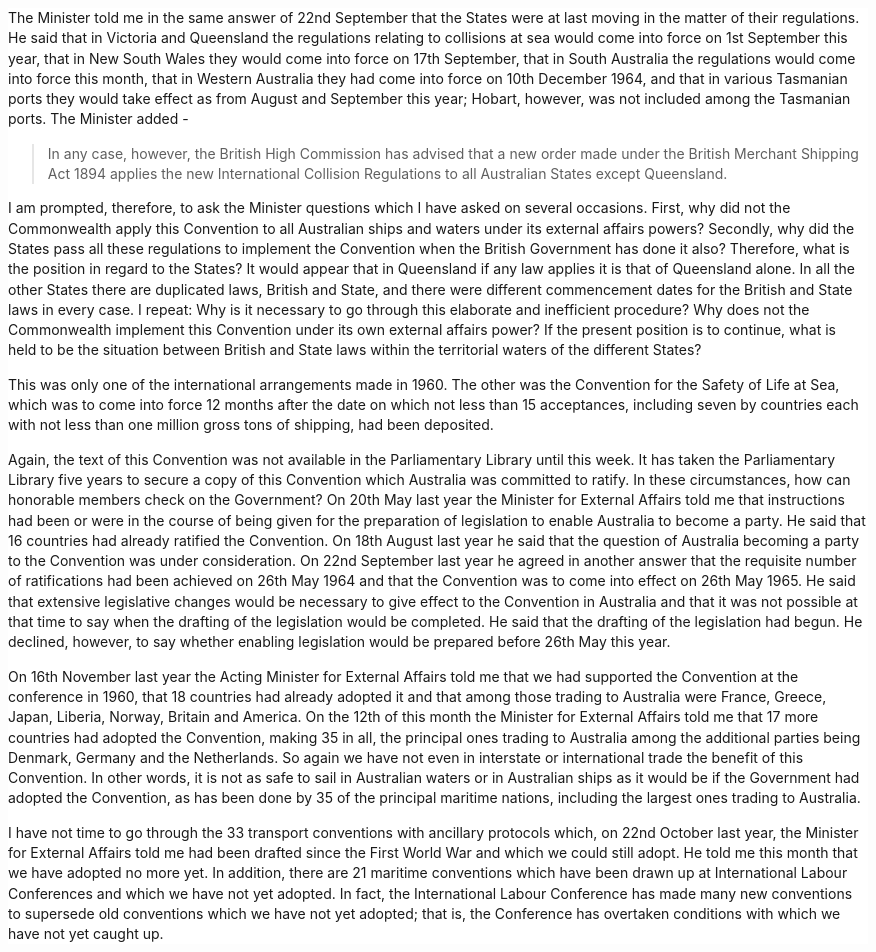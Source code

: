 The Minister told me in the same answer of 22nd September that the States were at last moving in the matter of their regulations. He said that in Victoria and Queensland the regulations relating to collisions at sea would come into force on 1st September this year, that in New South Wales they would come into force on 17th September, that in South Australia the regulations would come into force this month, that in Western Australia they had come into force on 10th December 1964, and that in various Tasmanian ports they would take effect as from August and September this year; Hobart, however, was not included among the Tasmanian ports. The Minister added - 

  >In any case, however, the British High Commission has advised that a new order made under the British Merchant Shipping Act 1894 applies the new International Collision Regulations to all Australian States except Queensland. 

I am prompted, therefore, to ask the Minister questions which I have asked on several occasions. First, why did not the Commonwealth apply this Convention to all Australian ships and waters under its external affairs powers? Secondly, why did the States pass all these regulations to implement the Convention when the British Government has done it also? Therefore, what is the position in regard to the States? It would appear that in Queensland if any law applies it is that of Queensland alone. In all the other States there are duplicated laws, British and State, and there were different commencement dates for the British and State laws in every case. I repeat: Why is it necessary to go through this elaborate and inefficient procedure? Why does not the Commonwealth implement this Convention under its own external affairs power? If the present position is to continue, what is held to be the situation between British and State laws within the territorial waters of the different States? 

This was only one of the international arrangements made in 1960. The other was the Convention for the Safety of Life at Sea, which was to come into force 12 months after the date on which not less than 15 acceptances, including seven by countries each with not less than one million gross tons of shipping, had been deposited. 

Again, the text of this Convention was not available in the Parliamentary Library until this week. It has taken the Parliamentary Library five years to secure a copy of this Convention which Australia was committed to ratify. In these circumstances, how can honorable members check on the Government? On 20th May last year the Minister for External Affairs told me that instructions had been or were in the course of being given for the preparation of legislation to enable Australia to become a party. He said that 16 countries had already ratified the Convention. On 18th August last year he said that the question of Australia becoming a party to the Convention was under consideration. On 22nd September last year he agreed in another answer that the requisite number of ratifications had been achieved on 26th May 1964 and that the Convention was to come into effect on 26th May 1965. He said that extensive legislative changes would be necessary to give effect to the Convention in Australia and that it was not possible at that time to say when the drafting of the legislation would be completed. He said that the drafting of the legislation had begun. He declined, however, to say whether enabling legislation would be prepared before 26th May this year. 

On 16th November last year the Acting Minister for External Affairs told me that we had supported the Convention at the conference in 1960, that 18 countries had already adopted it and that among those trading to Australia were France, Greece, Japan, Liberia, Norway, Britain and America. On the 12th of this month the Minister for External Affairs told me that 17 more countries had adopted the Convention, making 35 in all, the principal ones trading to Australia among the additional parties being Denmark, Germany and the Netherlands. So again we have not even in interstate or international trade the benefit of this Convention. In other words, it is not as safe to sail in Australian waters or in Australian ships as it would be if the Government had adopted the Convention, as has been done by 35 of the principal maritime nations, including the largest ones trading to Australia. 

I have not time to go through the 33 transport conventions with ancillary protocols which, on 22nd October last year, the Minister for External Affairs told me had been drafted since the First World War and which we could still adopt. He told me this month that we have adopted no more yet. In addition, there are 21 maritime conventions which have been drawn up at International Labour Conferences and which we have not yet adopted. In fact, the International Labour Conference has made many new conventions to supersede old conventions which we have not yet adopted; that is, the Conference has overtaken conditions with which we have not yet caught up. 
